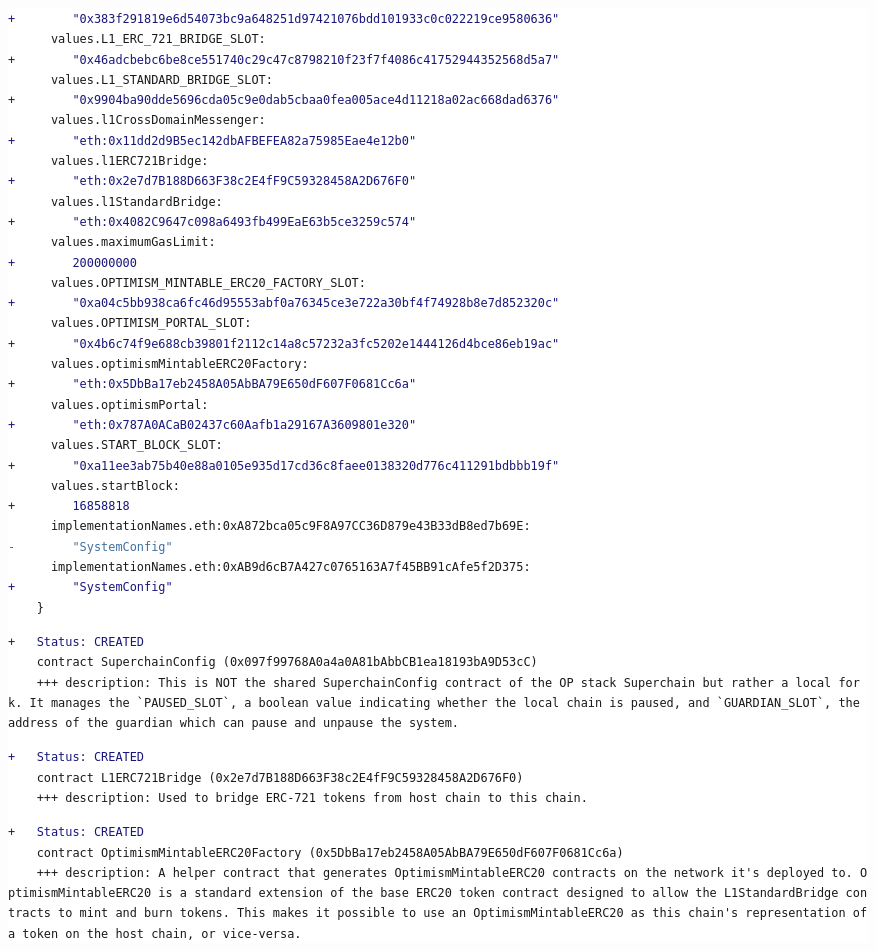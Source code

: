```diff
+        "0x383f291819e6d54073bc9a648251d97421076bdd101933c0c022219ce9580636"
      values.L1_ERC_721_BRIDGE_SLOT:
+        "0x46adcbebc6be8ce551740c29c47c8798210f23f7f4086c41752944352568d5a7"
      values.L1_STANDARD_BRIDGE_SLOT:
+        "0x9904ba90dde5696cda05c9e0dab5cbaa0fea005ace4d11218a02ac668dad6376"
      values.l1CrossDomainMessenger:
+        "eth:0x11dd2d9B5ec142dbAFBEFEA82a75985Eae4e12b0"
      values.l1ERC721Bridge:
+        "eth:0x2e7d7B188D663F38c2E4fF9C59328458A2D676F0"
      values.l1StandardBridge:
+        "eth:0x4082C9647c098a6493fb499EaE63b5ce3259c574"
      values.maximumGasLimit:
+        200000000
      values.OPTIMISM_MINTABLE_ERC20_FACTORY_SLOT:
+        "0xa04c5bb938ca6fc46d95553abf0a76345ce3e722a30bf4f74928b8e7d852320c"
      values.OPTIMISM_PORTAL_SLOT:
+        "0x4b6c74f9e688cb39801f2112c14a8c57232a3fc5202e1444126d4bce86eb19ac"
      values.optimismMintableERC20Factory:
+        "eth:0x5DbBa17eb2458A05AbBA79E650dF607F0681Cc6a"
      values.optimismPortal:
+        "eth:0x787A0ACaB02437c60Aafb1a29167A3609801e320"
      values.START_BLOCK_SLOT:
+        "0xa11ee3ab75b40e88a0105e935d17cd36c8faee0138320d776c411291bdbbb19f"
      values.startBlock:
+        16858818
      implementationNames.eth:0xA872bca05c9F8A97CC36D879e43B33dB8ed7b69E:
-        "SystemConfig"
      implementationNames.eth:0xAB9d6cB7A427c0765163A7f45BB91cAfe5f2D375:
+        "SystemConfig"
    }
```

```diff
+   Status: CREATED
    contract SuperchainConfig (0x097f99768A0a4a0A81bAbbCB1ea18193bA9D53cC)
    +++ description: This is NOT the shared SuperchainConfig contract of the OP stack Superchain but rather a local fork. It manages the `PAUSED_SLOT`, a boolean value indicating whether the local chain is paused, and `GUARDIAN_SLOT`, the address of the guardian which can pause and unpause the system.
```

```diff
+   Status: CREATED
    contract L1ERC721Bridge (0x2e7d7B188D663F38c2E4fF9C59328458A2D676F0)
    +++ description: Used to bridge ERC-721 tokens from host chain to this chain.
```

```diff
+   Status: CREATED
    contract OptimismMintableERC20Factory (0x5DbBa17eb2458A05AbBA79E650dF607F0681Cc6a)
    +++ description: A helper contract that generates OptimismMintableERC20 contracts on the network it's deployed to. OptimismMintableERC20 is a standard extension of the base ERC20 token contract designed to allow the L1StandardBridge contracts to mint and burn tokens. This makes it possible to use an OptimismMintableERC20 as this chain's representation of a token on the host chain, or vice-versa.
```
